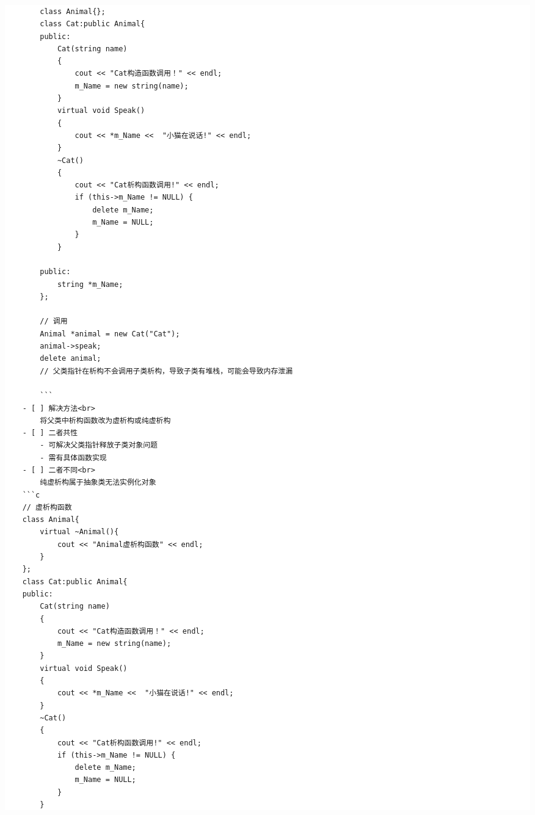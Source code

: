             class Animal{};
            class Cat:public Animal{
            public:
                Cat(string name)
            	{
            		cout << "Cat构造函数调用！" << endl;
            		m_Name = new string(name);
            	}
            	virtual void Speak()
            	{
            		cout << *m_Name <<  "小猫在说话!" << endl;
            	}
            	~Cat()
            	{
            		cout << "Cat析构函数调用!" << endl;
            		if (this->m_Name != NULL) {
            			delete m_Name;
            			m_Name = NULL;
            		}
            	}
            
            public:
            	string *m_Name;
            };
            
            // 调用
            Animal *animal = new Cat("Cat");
            animal->speak;
            delete animal;
            // 父类指针在析构不会调用子类析构，导致子类有堆栈，可能会导致内存泄漏
            
            ```
        - [ ] 解决方法<br>
            将父类中析构函数改为虚析构或纯虚析构
        - [ ] 二者共性
            - 可解决父类指针释放子类对象问题
            - 需有具体函数实现
        - [ ] 二者不同<br>
            纯虚析构属于抽象类无法实例化对象
        ```c
        // 虚析构函数
        class Animal{
            virtual ~Animal(){
                cout << "Animal虚析构函数" << endl; 
            }
        };
        class Cat:public Animal{
        public:
            Cat(string name)
        	{
        		cout << "Cat构造函数调用！" << endl;
        		m_Name = new string(name);
        	}
        	virtual void Speak()
        	{
        		cout << *m_Name <<  "小猫在说话!" << endl;
        	}
        	~Cat()
        	{
        		cout << "Cat析构函数调用!" << endl;
        		if (this->m_Name != NULL) {
        			delete m_Name;
        			m_Name = NULL;
        		}
        	}